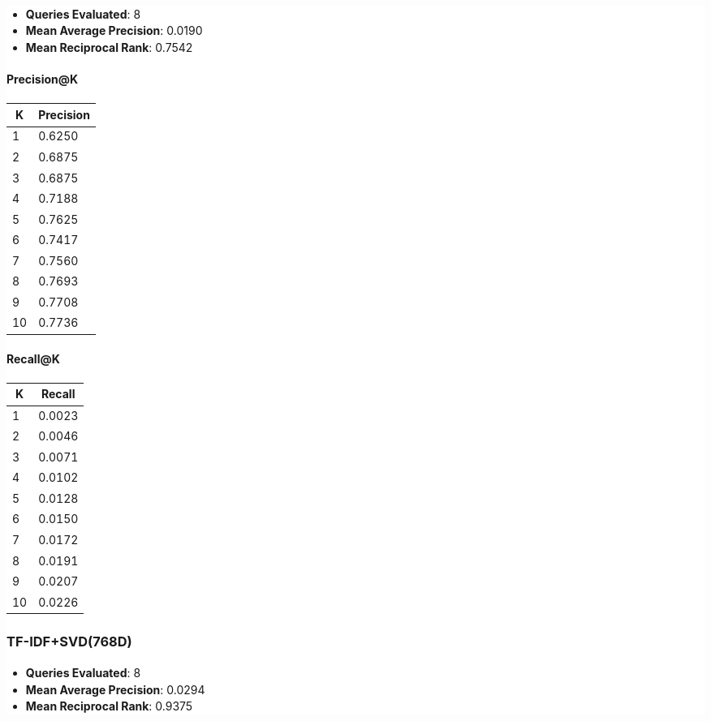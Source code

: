 - **Queries Evaluated**: 8
- **Mean Average Precision**: 0.0190
- **Mean Reciprocal Rank**: 0.7542

#### Precision@K

| K | Precision |
|---|-----------|
| 1 | 0.6250 |
| 2 | 0.6875 |
| 3 | 0.6875 |
| 4 | 0.7188 |
| 5 | 0.7625 |
| 6 | 0.7417 |
| 7 | 0.7560 |
| 8 | 0.7693 |
| 9 | 0.7708 |
| 10 | 0.7736 |

#### Recall@K

| K | Recall |
|---|--------|
| 1 | 0.0023 |
| 2 | 0.0046 |
| 3 | 0.0071 |
| 4 | 0.0102 |
| 5 | 0.0128 |
| 6 | 0.0150 |
| 7 | 0.0172 |
| 8 | 0.0191 |
| 9 | 0.0207 |
| 10 | 0.0226 |

### TF-IDF+SVD(768D)

- **Queries Evaluated**: 8
- **Mean Average Precision**: 0.0294
- **Mean Reciprocal Rank**: 0.9375
